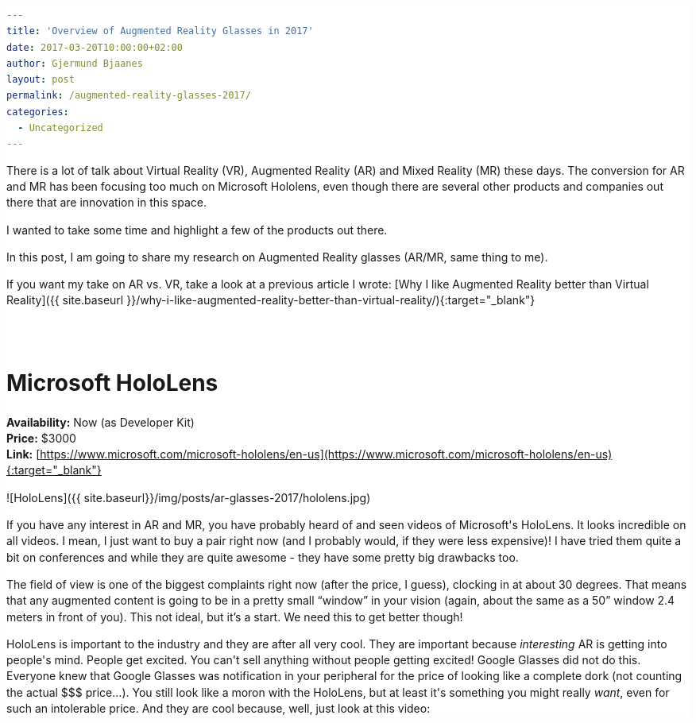 ```yaml
---
title: 'Overview of Augmented Reality Glasses in 2017'
date: 2017-03-20T10:00:00+02:00
author: Gjermund Bjaanes
layout: post
permalink: /augmented-reality-glasses-2017/
categories:
  - Uncategorized
---
```


There is a lot of talk about Virtual Reality (VR), Augmented Reality (AR) and Mixed Reality (MR) these days. The conversion for AR and MR has been focusing too much on Microsoft Hololens, even though there are several other products and companies out there that are innovation in this space. 

I wanted to take some time and highlight a few of the products out there.



In this post, I am going to share my research on Augmented Reality glasses (AR/MR, same thing to me).

If you want my take on AR vs. VR, take a look at a previous article I wrote: [Why I like Augmented Reality better than Virtual Reality]({{ site.baseurl }}/why-i-like-augmented-reality-better-than-virtual-reality/){:target="_blank"}

&nbsp;

# Microsoft HoloLens
**Availability:** Now (as Developer Kit)  
**Price:** $3000  
**Link:** [https://www.microsoft.com/microsoft-hololens/en-us](https://www.microsoft.com/microsoft-hololens/en-us){:target="_blank"}

![HoloLens]({{ site.baseurl}}/img/posts/ar-glasses-2017/hololens.jpg)

If you have any interest in AR and MR, you have probably heard of and seen videos of Microsoft's HoloLens. It looks incredible on all videos. I mean, I just want to buy a pair right now (and I probably would, if they were less expensive)!
I have tried them quite a bit on conferences and while they are quite awesome - they have some pretty big drawbacks too.

The field of view is one of the biggest complaints right now (after the price, I guess), clocking in at about 30 degrees. That means that any augmented content is going to be in a pretty small “window” in your vision (again, about the same as a 50” window 2.4 meters in front of you). This not ideal, but it’s a start. We need this to get better though!

HoloLens is important to the industry and they are after all very cool. They are important because *interesting* AR is getting into people's mind. People get excited. You can't sell anything without people getting excited! Google Glasses did not do this. Everyone knew that Google Glasses was notification in your peripheral for the price of looking like a complete dork (not counting the actual $$$ price...). You still look like a moron with the HoloLens, but at least it's something you might really *want*, even for such an intolerable price. And they are cool because, well, just look at this video:
